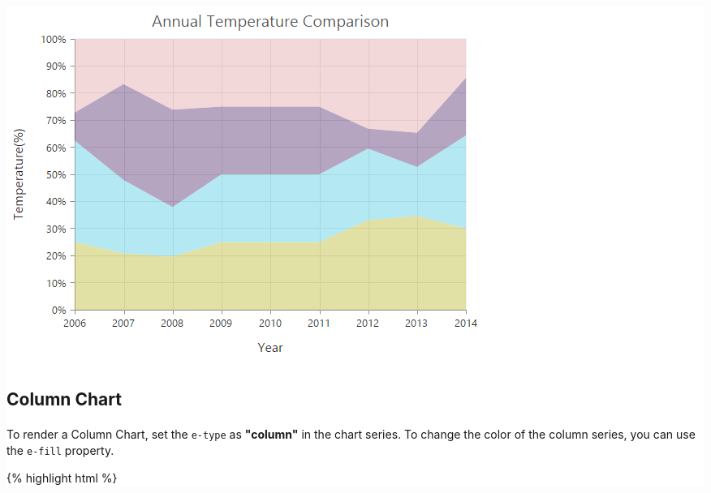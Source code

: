 ![](Chart-Types_images/Chart-Types_img16.png)


## Column Chart

To render a Column Chart, set the `e-type` as **"column"** in the chart series. To change the color of the column series, you can use the `e-fill` property.  

{% highlight html %}

<html xmlns="http://www.w3.org/1999/xhtml" lang="en" ng-app="ChartApp">
    <head>
        <title>Essential Studio for AngularJS: Chart</title>
        <!--CSS and Script file References -->
    </head>
    <body ng-controller="ChartCtrl">
        <div id="container" ej-chart>
        <e-series>
            <e-series  e-type="column"  e-fill="#E94649"></e-series>
        </e-series>
        </div>
        <script>
        angular.module('ChartApp', ['ejangular'])
       .controller('ChartCtrl', function ($scope) {
             
                });
        </script>
    </body>
</html>



{% endhighlight %}
